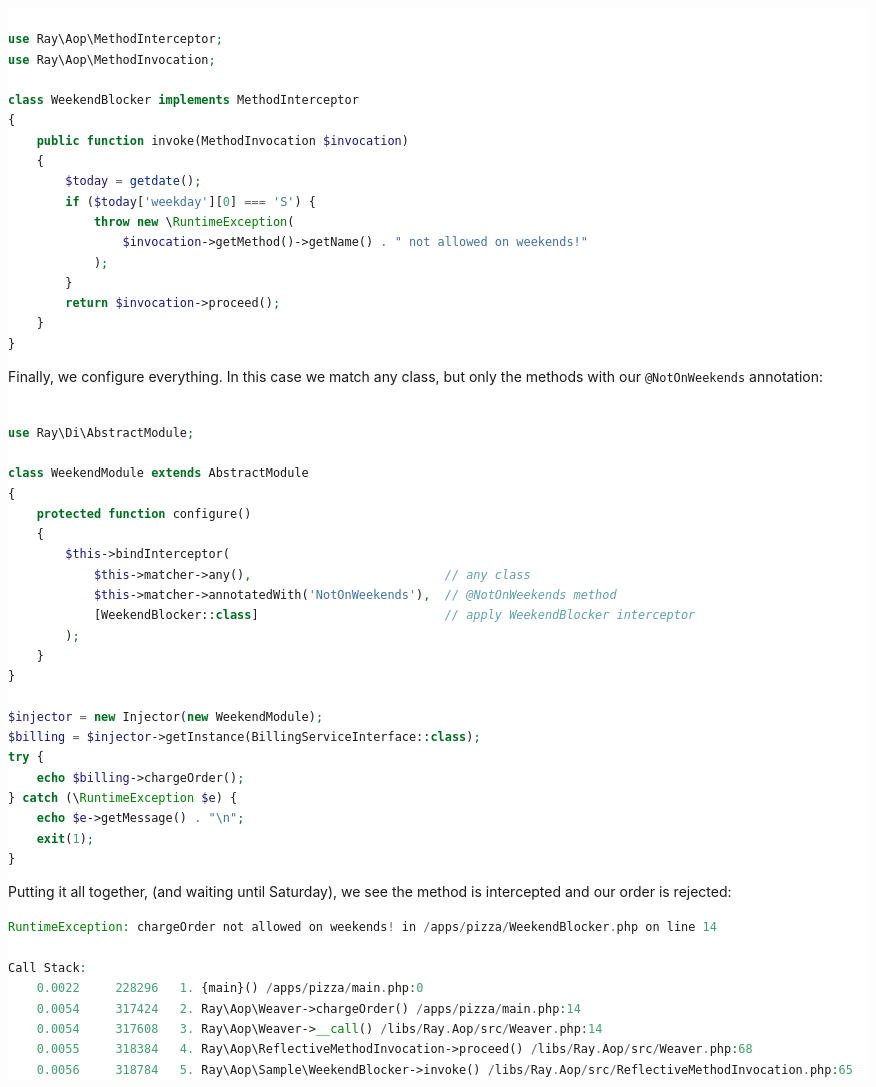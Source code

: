 ```php

use Ray\Aop\MethodInterceptor;
use Ray\Aop\MethodInvocation;

class WeekendBlocker implements MethodInterceptor
{
    public function invoke(MethodInvocation $invocation)
    {
        $today = getdate();
        if ($today['weekday'][0] === 'S') {
            throw new \RuntimeException(
                $invocation->getMethod()->getName() . " not allowed on weekends!"
            );
        }
        return $invocation->proceed();
    }
}
```

Finally, we configure everything. In this case we match any class, but only the methods with our `@NotOnWeekends` annotation:

```php

use Ray\Di\AbstractModule;

class WeekendModule extends AbstractModule
{
    protected function configure()
    {
        $this->bindInterceptor(
            $this->matcher->any(),                           // any class
            $this->matcher->annotatedWith('NotOnWeekends'),  // @NotOnWeekends method
            [WeekendBlocker::class]                          // apply WeekendBlocker interceptor
        );
    }
}

$injector = new Injector(new WeekendModule);
$billing = $injector->getInstance(BillingServiceInterface::class);
try {
    echo $billing->chargeOrder();
} catch (\RuntimeException $e) {
    echo $e->getMessage() . "\n";
    exit(1);
}
```
Putting it all together, (and waiting until Saturday), we see the method is intercepted and our order is rejected:

```php
RuntimeException: chargeOrder not allowed on weekends! in /apps/pizza/WeekendBlocker.php on line 14

Call Stack:
    0.0022     228296   1. {main}() /apps/pizza/main.php:0
    0.0054     317424   2. Ray\Aop\Weaver->chargeOrder() /apps/pizza/main.php:14
    0.0054     317608   3. Ray\Aop\Weaver->__call() /libs/Ray.Aop/src/Weaver.php:14
    0.0055     318384   4. Ray\Aop\ReflectiveMethodInvocation->proceed() /libs/Ray.Aop/src/Weaver.php:68
    0.0056     318784   5. Ray\Aop\Sample\WeekendBlocker->invoke() /libs/Ray.Aop/src/ReflectiveMethodInvocation.php:65
```
